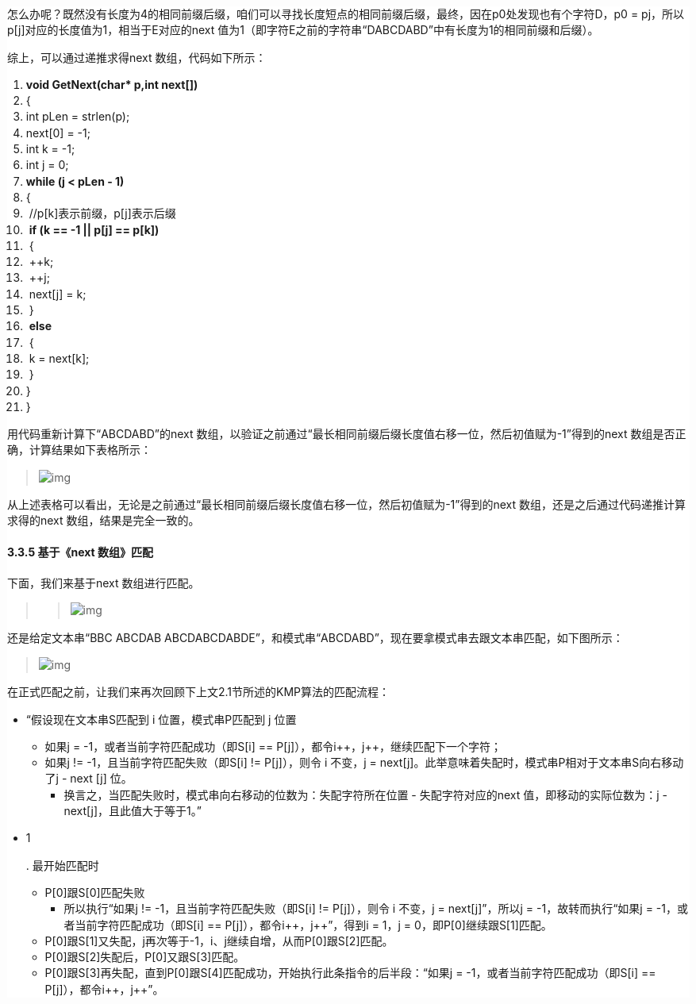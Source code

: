   怎么办呢？既然没有长度为4的相同前缀后缀，咱们可以寻找长度短点的相同前缀后缀，最终，因在p0处发现也有个字符D，p0 = pj，所以p[j]对应的长度值为1，相当于E对应的next 值为1（即字符E之前的字符串“DABCDABD”中有长度为1的相同前缀和后缀）。

  综上，可以通过递推求得next 数组，代码如下所示：

1. **void GetNext(char\* p,int next[])** 
2. { 
3.   int pLen = strlen(p); 
4.   next[0] = -1; 
5.   int k = -1; 
6.   int j = 0; 
7.   **while (j < pLen - 1)** 
8.   { 
9. ​    //p[k]表示前缀，p[j]表示后缀 
10. ​    **if (k == -1 || p[j] == p[k])**  
11. ​    { 
12. ​      ++k; 
13. ​      ++j; 
14. ​      next[j] = k; 
15. ​    } 
16. ​    **else**  
17. ​    { 
18. ​      k = next[k]; 
19. ​    } 
20.   } 
21. } 

  用代码重新计算下“ABCDABD”的next 数组，以验证之前通过“最长相同前缀后缀长度值右移一位，然后初值赋为-1”得到的next 数组是否正确，计算结果如下表格所示：

> ![img](20140812004705968)

  从上述表格可以看出，无论是之前通过“最长相同前缀后缀长度值右移一位，然后初值赋为-1”得到的next 数组，还是之后通过代码递推计算求得的next 数组，结果是完全一致的。

#### 3.3.5 基于《next 数组》匹配

  下面，我们来基于next 数组进行匹配。

>  
>
> > ![img](20140721231622000)

  还是给定文本串“BBC ABCDAB ABCDABCDABDE”，和模式串“ABCDABD”，现在要拿模式串去跟文本串匹配，如下图所示：

> ![img](20140723224710203)

  在正式匹配之前，让我们来再次回顾下上文2.1节所述的KMP算法的匹配流程：

- “假设现在文本串S匹配到 i 位置，模式串P匹配到 j 位置
  - 如果j = -1，或者当前字符匹配成功（即S[i] == P[j]），都令i++，j++，继续匹配下一个字符；
  - 如果j != -1，且当前字符匹配失败（即S[i] != P[j]），则令 i 不变，j = next[j]。此举意味着失配时，模式串P相对于文本串S向右移动了j - next [j] 位。
    - 换言之，当匹配失败时，模式串向右移动的位数为：失配字符所在位置 - 失配字符对应的next 值，即移动的实际位数为：j - next[j]，且此值大于等于1。”

- 1

  . 最开始匹配时

  - P[0]跟S[0]匹配失败
    - 所以执行“如果j != -1，且当前字符匹配失败（即S[i] != P[j]），则令 i 不变，j = next[j]”，所以j = -1，故转而执行“如果j = -1，或者当前字符匹配成功（即S[i] == P[j]），都令i++，j++”，得到i = 1，j = 0，即P[0]继续跟S[1]匹配。
  - P[0]跟S[1]又失配，j再次等于-1，i、j继续自增，从而P[0]跟S[2]匹配。
  - P[0]跟S[2]失配后，P[0]又跟S[3]匹配。
  - P[0]跟S[3]再失配，直到P[0]跟S[4]匹配成功，开始执行此条指令的后半段：“如果j = -1，或者当前字符匹配成功（即S[i] == P[j]），都令i++，j++”。
